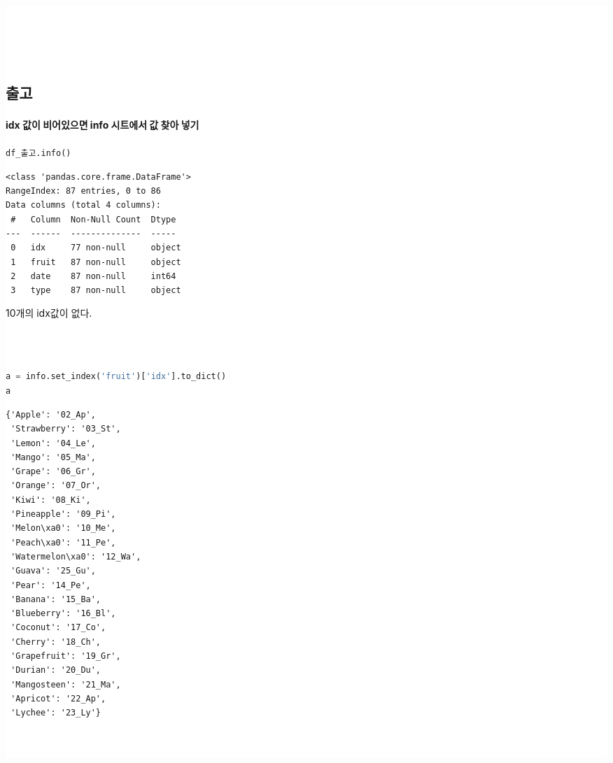 <br><br><br><br>  

## 출고 
#### idx 값이 비어있으면 info 시트에서 값 찾아 넣기   
```py
df_출고.info()
```
```
<class 'pandas.core.frame.DataFrame'>
RangeIndex: 87 entries, 0 to 86
Data columns (total 4 columns):
 #   Column  Non-Null Count  Dtype 
---  ------  --------------  ----- 
 0   idx     77 non-null     object
 1   fruit   87 non-null     object
 2   date    87 non-null     int64 
 3   type    87 non-null     object
```

10개의 idx값이 없다.

<br><br>

```py
a = info.set_index('fruit')['idx'].to_dict()
a
```
```
{'Apple': '02_Ap',
 'Strawberry': '03_St',
 'Lemon': '04_Le',
 'Mango': '05_Ma',
 'Grape': '06_Gr',
 'Orange': '07_Or',
 'Kiwi': '08_Ki',
 'Pineapple': '09_Pi',
 'Melon\xa0': '10_Me',
 'Peach\xa0': '11_Pe',
 'Watermelon\xa0': '12_Wa',
 'Guava': '25_Gu',
 'Pear': '14_Pe',
 'Banana': '15_Ba',
 'Blueberry': '16_Bl',
 'Coconut': '17_Co',
 'Cherry': '18_Ch',
 'Grapefruit': '19_Gr',
 'Durian': '20_Du',
 'Mangosteen': '21_Ma',
 'Apricot': '22_Ap',
 'Lychee': '23_Ly'} 
```

<br><br>
